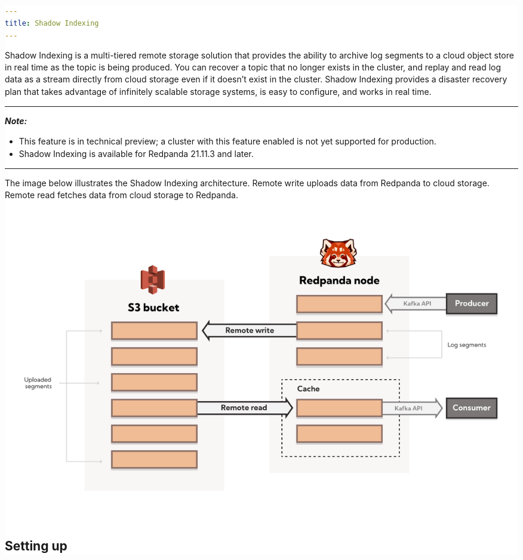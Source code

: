 ```yaml
---
title: Shadow Indexing
---
```


Shadow Indexing is a multi-tiered remote storage solution that provides the ability to archive log segments to a cloud object store in real time as the topic is being produced. You can recover a topic that no longer exists in the cluster, and replay and read log data as a stream directly from cloud storage even if it doesn’t exist in the cluster. Shadow Indexing provides a disaster recovery plan that takes advantage of infinitely scalable storage systems, is easy to configure, and works in real time.

---
**_Note:_** 
* This feature is in technical preview; a cluster with this feature enabled is not yet supported for production.
* Shadow Indexing is available for Redpanda 21.11.3 and later.
---

The image below illustrates the Shadow Indexing architecture. Remote write uploads data from Redpanda to cloud storage. Remote read fetches data from cloud storage to Redpanda. 

![Shadow Indexing architecture](../images/shadow_indexing_arch.png)

## Setting up

